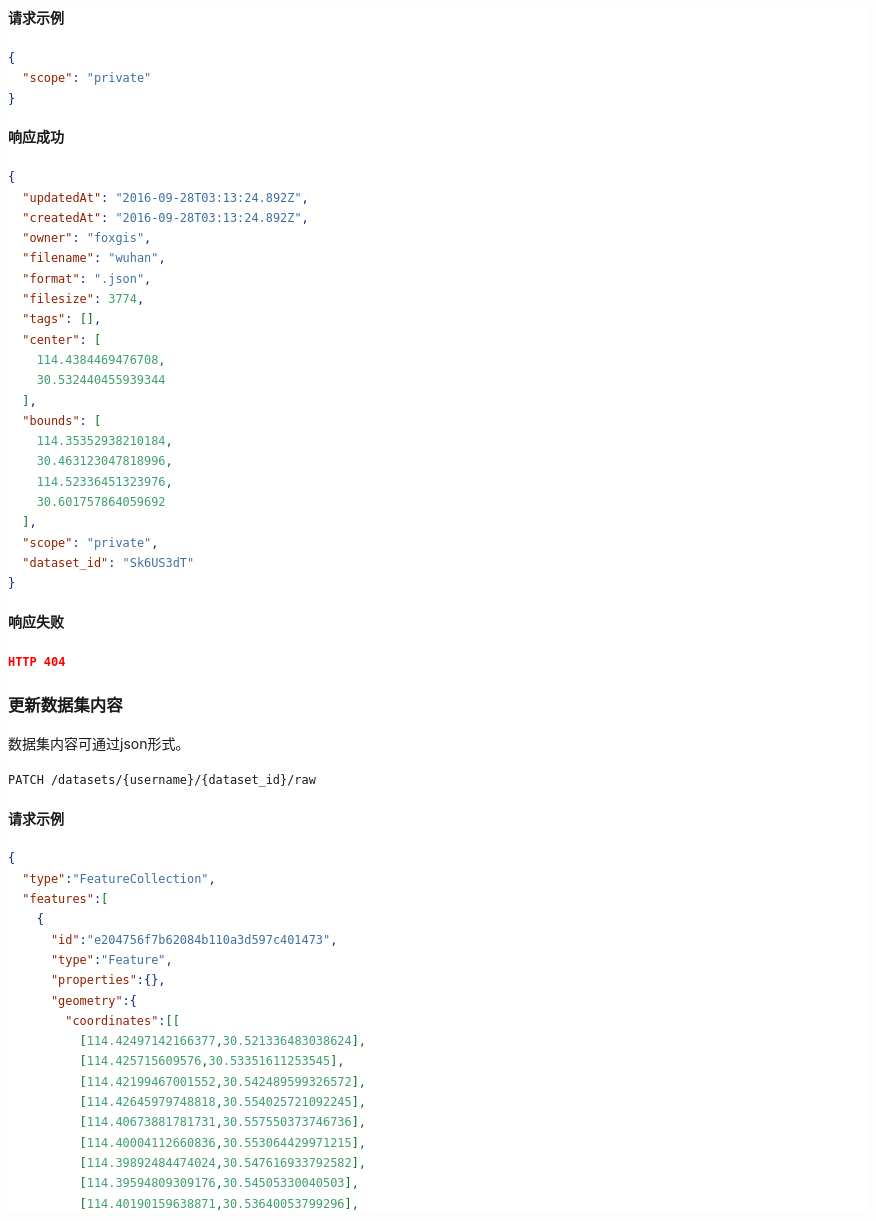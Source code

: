 #### 请求示例
```json
{
  "scope": "private"
}
```

#### 响应成功
```json
{
  "updatedAt": "2016-09-28T03:13:24.892Z",
  "createdAt": "2016-09-28T03:13:24.892Z",
  "owner": "foxgis",
  "filename": "wuhan",
  "format": ".json",
  "filesize": 3774,
  "tags": [],
  "center": [
    114.4384469476708,
    30.532440455939344
  ],
  "bounds": [
    114.35352938210184,
    30.463123047818996,
    114.52336451323976,
    30.601757864059692
  ],
  "scope": "private",
  "dataset_id": "Sk6US3dT"
}
```

#### 响应失败
```json
HTTP 404
```


### 更新数据集内容

数据集内容可通过json形式。

```endpoint
PATCH /datasets/{username}/{dataset_id}/raw
```

#### 请求示例
```json
{
  "type":"FeatureCollection",
  "features":[
    {
      "id":"e204756f7b62084b110a3d597c401473",
      "type":"Feature",
      "properties":{},
      "geometry":{
        "coordinates":[[
          [114.42497142166377,30.521336483038624],
          [114.425715609576,30.53351611253545],
          [114.42199467001552,30.542489599326572],
          [114.42645979748818,30.554025721092245],
          [114.40673881781731,30.557550373746736],
          [114.40004112660836,30.553064429971215],
          [114.39892484474024,30.547616933792582],
          [114.39594809309176,30.54505330040503],
          [114.40190159638871,30.53640053799296],
```